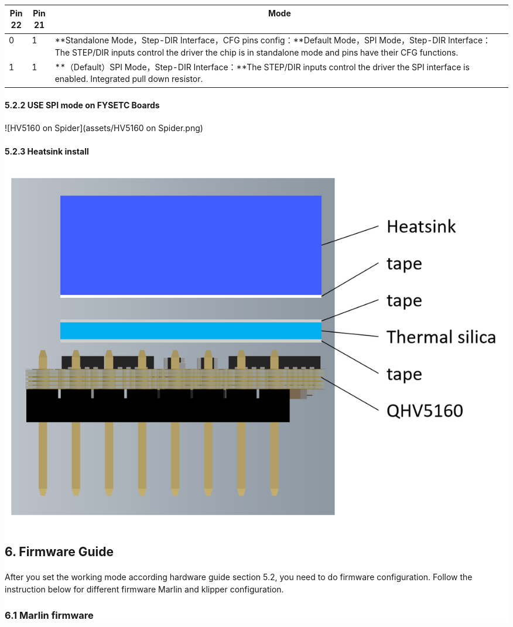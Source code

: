 | Pin22 | Pin21 | Mode                                                                                                                                                                                                        |
| ----- | ----- | ----------------------------------------------------------------------------------------------------------------------------------------------------------------------------------------------------------- |
| 0     | 1     | **Standalone Mode，Step-DIR Interface，CFG pins config：**Default Mode，SPI Mode，Step-DIR Interface：The  STEP/DIR inputs control the driver  the  chip is in standalone mode and pins have their CFG functions. |
| 1     | 1     | **（Default）SPI Mode，Step-DIR Interface：**The STEP/DIR inputs control the driver  the SPI interface is enabled.  Integrated pull down resistor.                                                              |

#### 5.2.2 USE SPI mode on FYSETC Boards

![HV5160 on Spider](assets/HV5160 on Spider.png)

#### 5.2.3 Heatsink install

![QHV5160_Heatsink_install](images/QHV5160_Heatsink.png)

## 6. Firmware Guide

After you set the working mode according hardware guide section 5.2, you need to do firmware configuration. Follow the instruction below for different firmware Marlin and klipper configuration.

### 6.1 Marlin firmware
